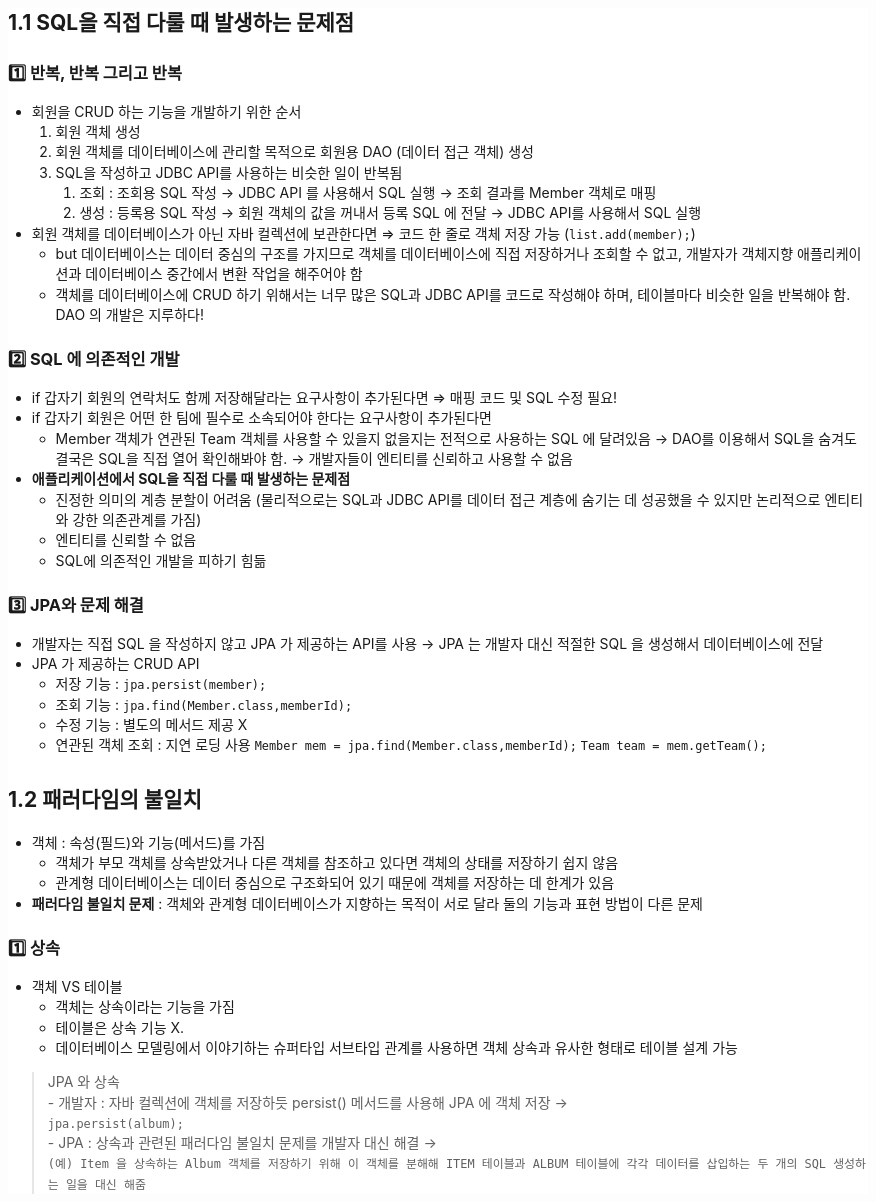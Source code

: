 ## 1.1 SQL을 직접 다룰 때 발생하는 문제점


### 1️⃣ 반복, 반복 그리고 반복

- 회원을 CRUD 하는 기능을 개발하기 위한 순서
    1. 회원 객체 생성
    2. 회원 객체를 데이터베이스에 관리할 목적으로 회원용 DAO (데이터 접근 객체) 생성
    3. SQL을 작성하고 JDBC API를 사용하는 비슷한 일이 반복됨
        1. 조회 : 조회용 SQL 작성 → JDBC API 를 사용해서 SQL 실행 → 조회 결과를 Member 객체로 매핑
        2. 생성 : 등록용 SQL 작성 → 회원 객체의 값을 꺼내서 등록 SQL 에 전달 → JDBC API를 사용해서 SQL 실행
- 회원 객체를 데이터베이스가 아닌 자바 컬렉션에 보관한다면 ⇒ 코드 한 줄로 객체 저장 가능 (`list.add(member);`)    
  - but 데이터베이스는 데이터 중심의 구조를 가지므로 객체를 데이터베이스에 직접 저장하거나 조회할 수 없고, 개발자가 객체지향 애플리케이션과 데이터베이스 중간에서 변환 작업을 해주어야 함
  - 객체를 데이터베이스에 CRUD 하기 위해서는 너무 많은 SQL과 JDBC API를 코드로 작성해야 하며, 테이블마다 비슷한 일을 반복해야 함. DAO 의 개발은 지루하다!

### 2️⃣ SQL 에 의존적인 개발

- if 갑자기 회원의 연락처도 함께 저장해달라는 요구사항이 추가된다면 ⇒ 매핑 코드 및 SQL 수정 필요!
- if 갑자기 회원은 어떤 한 팀에 필수로 소속되어야 한다는 요구사항이 추가된다면
    - Member 객체가 연관된 Team 객체를 사용할 수 있을지 없을지는 전적으로 사용하는 SQL 에 달려있음 → DAO를 이용해서 SQL을 숨겨도 결국은 SQL을 직접 열어 확인해봐야 함. → 개발자들이 엔티티를 신뢰하고 사용할 수 없음
- **애플리케이션에서 SQL을 직접 다룰 때 발생하는 문제점**
    - 진정한 의미의 계층 분할이 어려움 (물리적으로는 SQL과 JDBC API를 데이터 접근 계층에 숨기는 데 성공했을 수 있지만 논리적으로 엔티티와 강한 의존관계를 가짐)
    - 엔티티를 신뢰할 수 없음
    - SQL에 의존적인 개발을 피하기 힘듦

### 3️⃣ JPA와 문제 해결

- 개발자는 직접 SQL 을 작성하지 않고 JPA 가 제공하는 API를 사용 → JPA 는 개발자 대신 적절한 SQL 을 생성해서 데이터베이스에 전달
- JPA 가 제공하는 CRUD API
  - 저장 기능 : `jpa.persist(member);`
  - 조회 기능 : `jpa.find(Member.class,memberId);`
  - 수정 기능 : 별도의 메서드 제공 X
  - 연관된 객체 조회 : 지연 로딩 사용
    `Member mem = jpa.find(Member.class,memberId);`
    `Team team = mem.getTeam();`

## 1.2 패러다임의 불일치

- 객체 : 속성(필드)와 기능(메서드)를 가짐
    - 객체가 부모 객체를 상속받았거나 다른 객체를 참조하고 있다면 객체의 상태를 저장하기 쉽지 않음
    - 관계형 데이터베이스는 데이터 중심으로 구조화되어 있기 때문에 객체를 저장하는 데 한계가 있음
- **패러다임 불일치 문제**
  : 객체와 관계형 데이터베이스가 지향하는 목적이 서로 달라 둘의 기능과 표현 방법이 다른 문제

### 1️⃣ 상속

- 객체 VS 테이블
    - 객체는 상속이라는 기능을 가짐
    - 테이블은 상속 기능 X.
    - 데이터베이스 모델링에서 이야기하는 슈퍼타입 서브타입 관계를 사용하면 객체 상속과 유사한 형태로 테이블 설계 가능
> JPA 와 상속 <br>
    - 개발자 : 자바 컬렉션에 객체를 저장하듯 persist() 메서드를 사용해 JPA 에 객체 저장 → <br>
    `jpa.persist(album);`<br>
    - JPA : 상속과 관련된 패러다임 불일치 문제를 개발자 대신 해결 → <br>
    `(예) Item 을 상속하는 Album 객체를 저장하기 위해 이 객체를 분해해 ITEM 테이블과 ALBUM 테이블에 각각 데이터를 삽입하는 두 개의 SQL 생성하는 일을 대신 해줌`<br>
